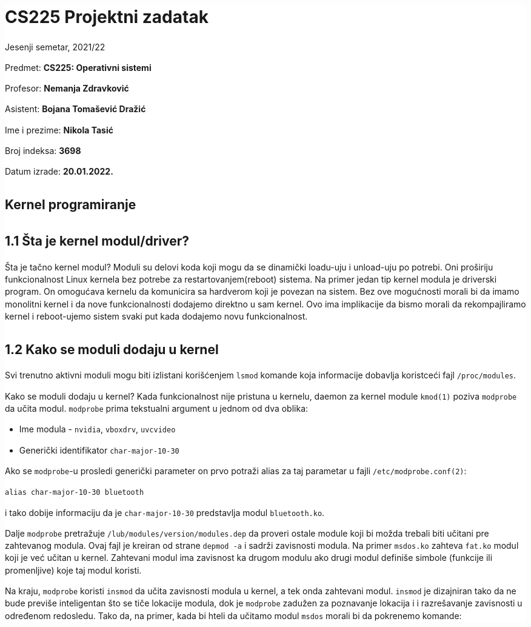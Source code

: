 # CS225 Projektni zadatak

Jesenji semetar, 2021/22

Predmet: **CS225: Operativni sistemi**

Profesor: **Nemanja Zdravković**

Asistent: **Bojana Tomašević Dražić**

Ime i prezime: **Nikola Tasić**

Broj indeksa: **3698**

Datum izrade: **20.01.2022.**

## Kernel programiranje

## 1.1 Šta je kernel modul/driver?

Šta je tačno kernel modul? Moduli su delovi koda koji mogu da se dinamički loadu-uju i unload-uju po potrebi. Oni proširiju funkcionalnost Linux kernela bez potrebe za restartovanjem(reboot) sistema. Na primer jedan tip kernel modula je driverski program. On omogućava kernelu da komunicira sa hardverom koji je povezan na sistem. Bez ove mogućnosti morali bi da imamo monolitni kernel i da nove funkcionalnosti dodajemo direktno u sam kernel. Ovo ima implikacije da bismo morali da rekompajliramo kernel i reboot-ujemo sistem svaki put kada dodajemo novu funkcionalnost.

## 1.2 Kako se moduli dodaju u kernel

Svi trenutno aktivni moduli mogu biti izlistani korišćenjem `lsmod` komande koja informacije dobavlja koristceći fajl `/proc/modules`.

Kako se moduli dodaju u kernel? Kada funkcionalnost nije pristuna u kernelu, daemon za kernel module `kmod(1)` poziva `modprobe` da učita modul. `modprobe` prima tekstualni argument u jednom od dva oblika:

* Ime modula - `nvidia`, `vboxdrv`, `uvcvideo`

* Generički identifikator `char-major-10-30`

Ako se `modprobe`-u prosledi generički parameter on prvo potraži alias za taj parametar u fajli `/etc/modprobe.conf(2)`:

```
alias char-major-10-30 bluetooth
```

i tako dobije informaciju da je `char-major-10-30` predstavlja modul `bluetooth.ko`.

Dalje `modprobe` pretražuje `/lub/modules/version/modules.dep` da proveri ostale module koji bi možda trebali biti učitani pre zahtevanog modula. Ovaj fajl je kreiran od strane `depmod -a` i sadrži zavisnosti modula. Na primer `msdos.ko` zahteva `fat.ko` modul koji je već učitan u kernel. Zahtevani modul ima zavisnost ka drugom modulu ako drugi modul definiše simbole (funkcije ili promenljive) koje taj modul koristi.

Na kraju, `modprobe` koristi `insmod` da učita zavisnosti modula u kernel, a tek onda zahtevani modul. `insmod` je dizajniran tako da ne bude previše inteligentan što se tiče lokacije modula, dok je `modprobe` zadužen za poznavanje lokacija i i razrešavanje zavisnosti u određenom redosledu. Tako da, na primer, kada bi hteli da učitamo modul `msdos` morali bi da pokrenemo komande:
